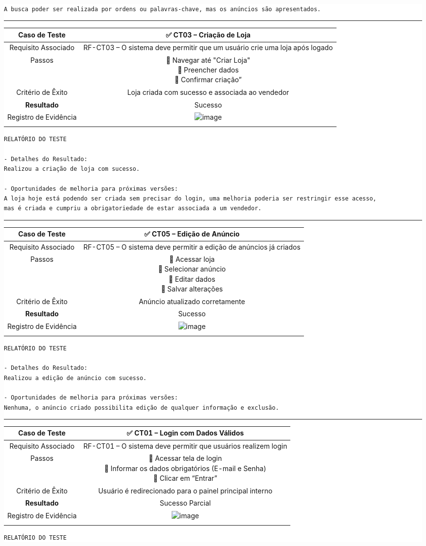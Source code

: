 ```
A busca poder ser realizada por ordens ou palavras-chave, mas os anúncios são apresentados.
```
----
|**Caso de Teste** 	| ✅ **CT03 – Criação de Loja**	|
|:---:	|:---:	|
|Requisito Associado 	| RF-CT03 – O sistema deve permitir que um usuário crie uma loja após logado |
|Passos 	|  📌 Navegar até "Criar Loja" </br> 📌 Preencher dados </br> 📌 Confirmar criação” |
|Critério de Êxito |  Loja criada com sucesso e associada ao vendedor |
|**Resultado**| Sucesso |
|Registro de Evidência | ![image](https://github.com/ICEI-PUC-Minas-PMV-ADS/pmv-ads-2025-1-e2-proj-int-t8-armario-42/blob/main/docs/img/evidencias-dos-registros-de-testes/CT04-criacao-de-anuncio.gif?raw=true) |
|  	|  	|
```
RELATÓRIO DO TESTE

- Detalhes do Resultado:
Realizou a criação de loja com sucesso.

- Oportunidades de melhoria para próximas versões:
A loja hoje está podendo ser criada sem precisar do login, uma melhoria poderia ser restringir esse acesso,
mas é criada e cumpriu a obrigatoriedade de estar associada a um vendedor.
```
----
|**Caso de Teste** 	| ✅ **CT05 – Edição de Anúncio**	|
|:---:	|:---:	|
|Requisito Associado 	| RF-CT05 – O sistema deve permitir a edição de anúncios já criados |
|Passos 	|  📌 Acessar loja </br> 📌 Selecionar anúncio </br> 📌 Editar dados </br> 📌 Salvar alterações |
|Critério de Êxito | Anúncio atualizado corretamente |
|**Resultado**| Sucesso |
|Registro de Evidência | ![image](https://github.com/ICEI-PUC-Minas-PMV-ADS/pmv-ads-2025-1-e2-proj-int-t8-armario-42/blob/main/docs/img/evidencias-dos-registros-de-testes/CT05-edicao-de-anuncio.gif?raw=true) |
|  	|  	|
```
RELATÓRIO DO TESTE

- Detalhes do Resultado:
Realizou a edição de anúncio com sucesso.

- Oportunidades de melhoria para próximas versões:
Nenhuma, o anúncio criado possibilita edição de qualquer informação e exclusão.
```
----
|**Caso de Teste** 	| ✅ **CT01 – Login com Dados Válidos**	|
|:---:	|:---:	|
|Requisito Associado 	| RF-CT01 – O sistema deve permitir que usuários realizem login |
|Passos 	|  📌 Acessar tela de login </br> 📌 Informar  os dados obrigatórios (E-mail e Senha) </br> 📌 Clicar em “Entrar” |
|Critério de Êxito |  Usuário é redirecionado para o painel principal interno |
|**Resultado**| Sucesso Parcial |
|Registro de Evidência | ![image](https://github.com/ICEI-PUC-Minas-PMV-ADS/pmv-ads-2025-1-e2-proj-int-t8-armario-42/blob/main/docs/img/evidencias-dos-registros-de-testes/CT01-login-valido.gif?raw=true) |
|  	|  	|
```
RELATÓRIO DO TESTE
```